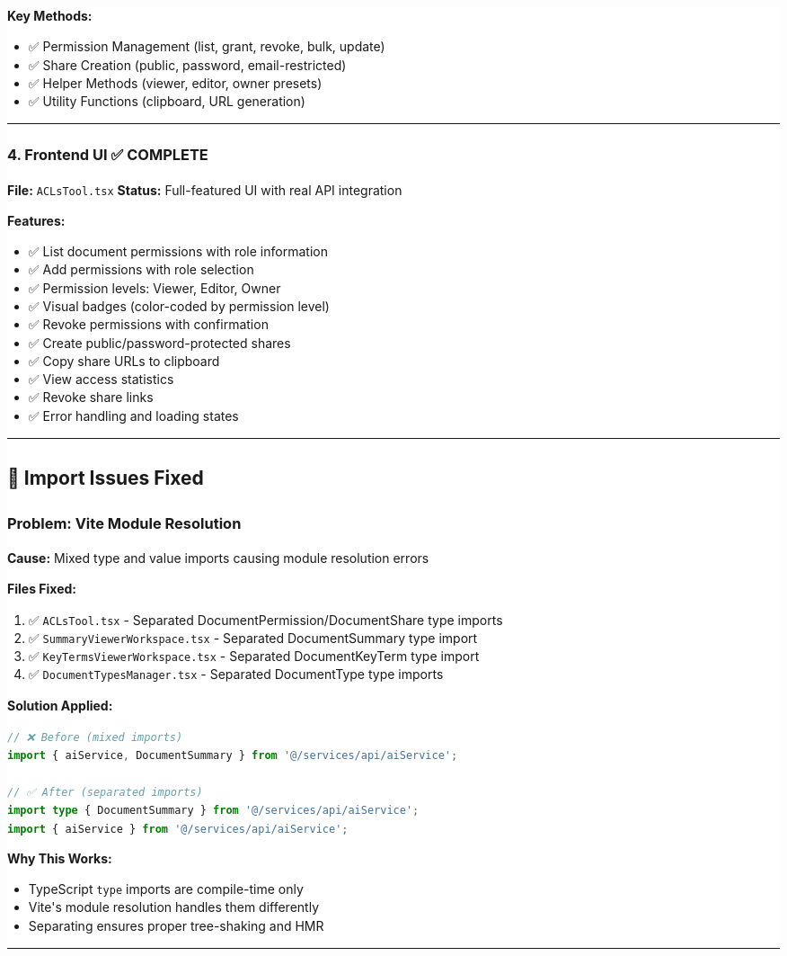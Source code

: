 **Key Methods:**
- ✅ Permission Management (list, grant, revoke, bulk, update)
- ✅ Share Creation (public, password, email-restricted)
- ✅ Helper Methods (viewer, editor, owner presets)
- ✅ Utility Functions (clipboard, URL generation)

---

### 4. Frontend UI ✅ **COMPLETE**
**File:** `ACLsTool.tsx`
**Status:** Full-featured UI with real API integration

**Features:**
- ✅ List document permissions with role information
- ✅ Add permissions with role selection
- ✅ Permission levels: Viewer, Editor, Owner
- ✅ Visual badges (color-coded by permission level)
- ✅ Revoke permissions with confirmation
- ✅ Create public/password-protected shares
- ✅ Copy share URLs to clipboard
- ✅ View access statistics
- ✅ Revoke share links
- ✅ Error handling and loading states

---

## 🔧 Import Issues Fixed

### Problem: Vite Module Resolution
**Cause:** Mixed type and value imports causing module resolution errors

**Files Fixed:**
1. ✅ `ACLsTool.tsx` - Separated DocumentPermission/DocumentShare type imports
2. ✅ `SummaryViewerWorkspace.tsx` - Separated DocumentSummary type import
3. ✅ `KeyTermsViewerWorkspace.tsx` - Separated DocumentKeyTerm type import
4. ✅ `DocumentTypesManager.tsx` - Separated DocumentType type imports

**Solution Applied:**
```typescript
// ❌ Before (mixed imports)
import { aiService, DocumentSummary } from '@/services/api/aiService';

// ✅ After (separated imports)
import type { DocumentSummary } from '@/services/api/aiService';
import { aiService } from '@/services/api/aiService';
```

**Why This Works:**
- TypeScript `type` imports are compile-time only
- Vite's module resolution handles them differently
- Separating ensures proper tree-shaking and HMR

---
